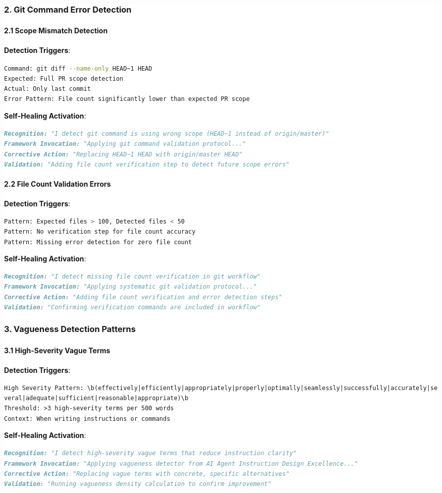 ### 2. Git Command Error Detection

#### 2.1 Scope Mismatch Detection
**Detection Triggers**:
```bash
Command: git diff --name-only HEAD~1 HEAD
Expected: Full PR scope detection
Actual: Only last commit
Error Pattern: File count significantly lower than expected PR scope
```

**Self-Healing Activation**:
```markdown
Recognition: "I detect git command is using wrong scope (HEAD~1 instead of origin/master)"
Framework Invocation: "Applying git command validation protocol..."
Corrective Action: "Replacing HEAD~1 HEAD with origin/master HEAD"
Validation: "Adding file count verification step to detect future scope errors"
```

#### 2.2 File Count Validation Errors
**Detection Triggers**:
```bash
Pattern: Expected files > 100, Detected files < 50
Pattern: No verification step for file count accuracy
Pattern: Missing error detection for zero file count
```

**Self-Healing Activation**:
```markdown
Recognition: "I detect missing file count verification in git workflow"
Framework Invocation: "Applying systematic git validation protocol..."
Corrective Action: "Adding file count verification and error detection steps"
Validation: "Confirming verification commands are included in workflow"
```

### 3. Vagueness Detection Patterns

#### 3.1 High-Severity Vague Terms
**Detection Triggers**:
```regex
High Severity Pattern: \b(effectively|efficiently|appropriately|properly|optimally|seamlessly|successfully|accurately|several|adequate|sufficient|reasonable|appropriate)\b
Threshold: >3 high-severity terms per 500 words
Context: When writing instructions or commands
```

**Self-Healing Activation**:
```markdown
Recognition: "I detect high-severity vague terms that reduce instruction clarity"
Framework Invocation: "Applying vagueness detector from AI Agent Instruction Design Excellence..."
Corrective Action: "Replacing vague terms with concrete, specific alternatives"
Validation: "Running vagueness density calculation to confirm improvement"
```
